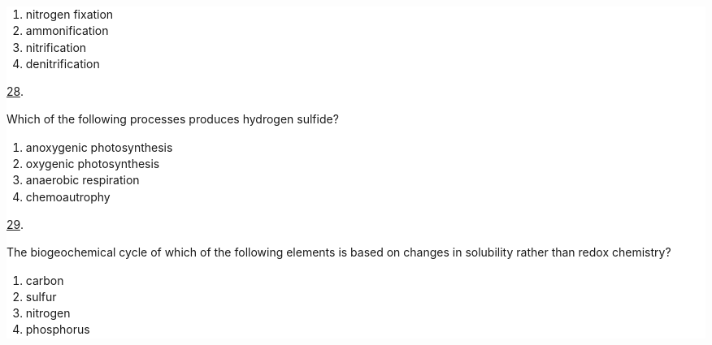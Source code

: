 1. nitrogen fixation
2. ammonification
3. nitrification
4. denitrification

[28](https://openstax.org/books/microbiology/pages/chapter-8#fs-id1167662519291-solution). 

Which of the following processes produces hydrogen sulfide?

1. anoxygenic photosynthesis
2. oxygenic photosynthesis
3. anaerobic respiration
4. chemoautrophy

[29](https://openstax.org/books/microbiology/pages/chapter-8#fs-id1167662914922-solution). 

The biogeochemical cycle of which of the following elements is based on changes in solubility rather than redox chemistry?

1. carbon
2. sulfur
3. nitrogen
4. phosphorus